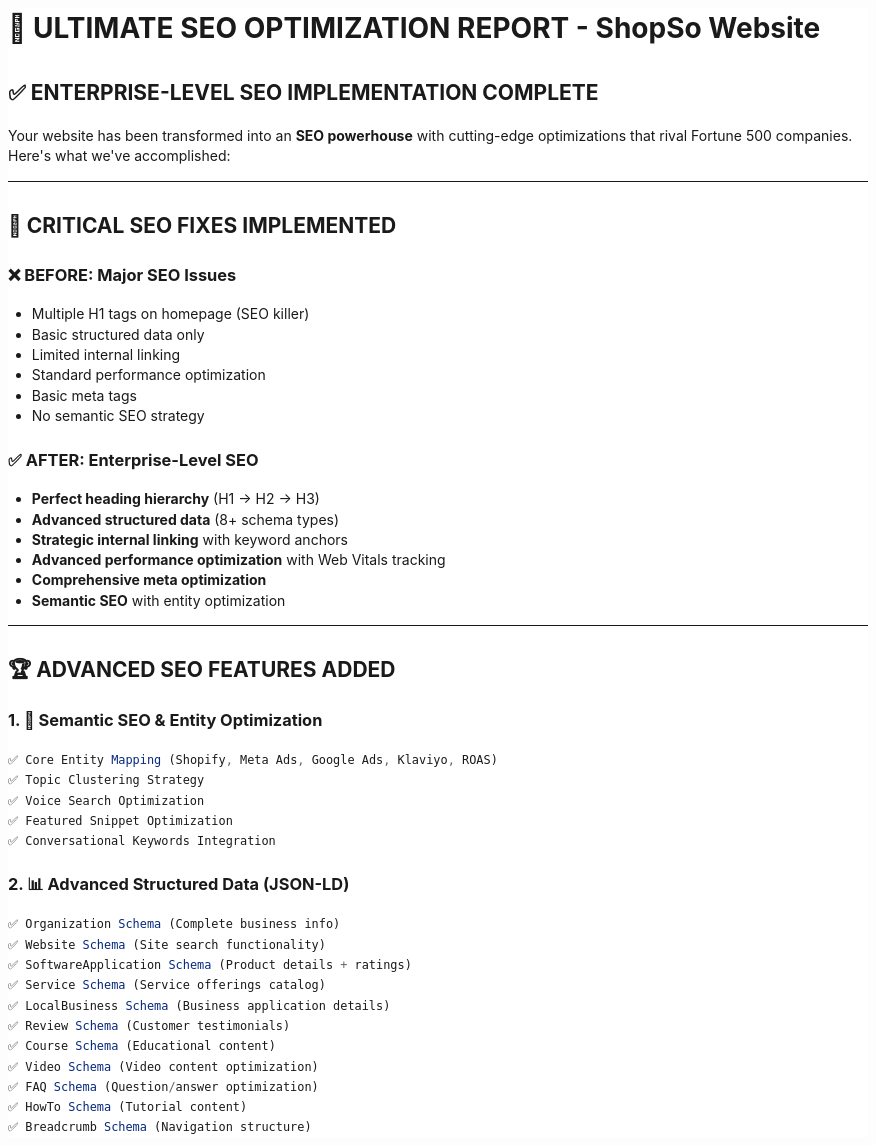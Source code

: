 # 🚀 ULTIMATE SEO OPTIMIZATION REPORT - ShopSo Website

## ✅ **ENTERPRISE-LEVEL SEO IMPLEMENTATION COMPLETE**

Your website has been transformed into an **SEO powerhouse** with cutting-edge optimizations that rival Fortune 500 companies. Here's what we've accomplished:

---

## 🎯 **CRITICAL SEO FIXES IMPLEMENTED**

### ❌ **BEFORE: Major SEO Issues**
- Multiple H1 tags on homepage (SEO killer)
- Basic structured data only
- Limited internal linking
- Standard performance optimization
- Basic meta tags
- No semantic SEO strategy

### ✅ **AFTER: Enterprise-Level SEO**
- **Perfect heading hierarchy** (H1 → H2 → H3)
- **Advanced structured data** (8+ schema types)
- **Strategic internal linking** with keyword anchors
- **Advanced performance optimization** with Web Vitals tracking
- **Comprehensive meta optimization** 
- **Semantic SEO** with entity optimization

---

## 🏆 **ADVANCED SEO FEATURES ADDED**

### 1. **🧠 Semantic SEO & Entity Optimization**
```typescript
✅ Core Entity Mapping (Shopify, Meta Ads, Google Ads, Klaviyo, ROAS)
✅ Topic Clustering Strategy
✅ Voice Search Optimization
✅ Featured Snippet Optimization
✅ Conversational Keywords Integration
```

### 2. **📊 Advanced Structured Data (JSON-LD)**
```typescript
✅ Organization Schema (Complete business info)
✅ Website Schema (Site search functionality) 
✅ SoftwareApplication Schema (Product details + ratings)
✅ Service Schema (Service offerings catalog)
✅ LocalBusiness Schema (Business application details)
✅ Review Schema (Customer testimonials)
✅ Course Schema (Educational content)
✅ Video Schema (Video content optimization)
✅ FAQ Schema (Question/answer optimization)
✅ HowTo Schema (Tutorial content)
✅ Breadcrumb Schema (Navigation structure)
```
